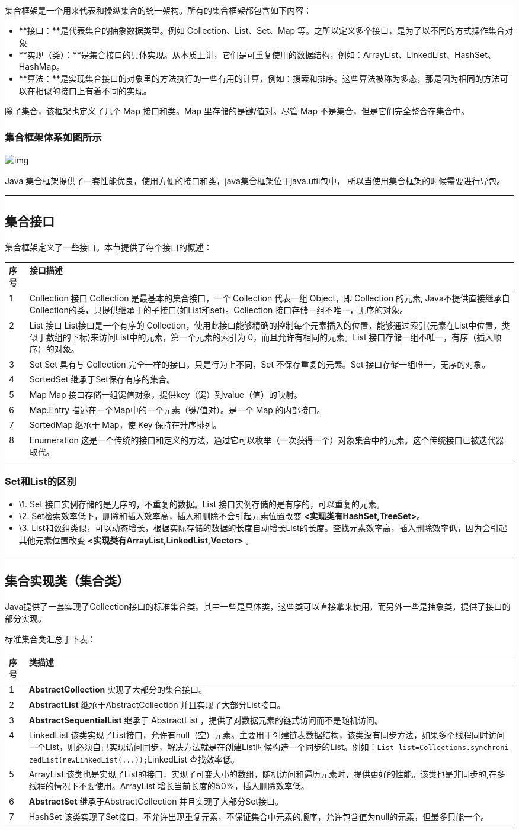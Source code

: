 集合框架是一个用来代表和操纵集合的统一架构。所有的集合框架都包含如下内容：

- **接口：**是代表集合的抽象数据类型。例如 Collection、List、Set、Map 等。之所以定义多个接口，是为了以不同的方式操作集合对象
- **实现（类）：**是集合接口的具体实现。从本质上讲，它们是可重复使用的数据结构，例如：ArrayList、LinkedList、HashSet、HashMap。
- **算法：**是实现集合接口的对象里的方法执行的一些有用的计算，例如：搜索和排序。这些算法被称为多态，那是因为相同的方法可以在相似的接口上有着不同的实现。

除了集合，该框架也定义了几个 Map 接口和类。Map 里存储的是键/值对。尽管 Map 不是集合，但是它们完全整合在集合中。

### 集合框架体系如图所示

![img](https://picgo-w.oss-cn-chengdu.aliyuncs.com/img/java-coll-2020-11-16.png)

Java 集合框架提供了一套性能优良，使用方便的接口和类，java集合框架位于java.util包中， 所以当使用集合框架的时候需要进行导包。

------

## 集合接口

集合框架定义了一些接口。本节提供了每个接口的概述：

| 序号 | 接口描述                                                     |
| :--- | :----------------------------------------------------------- |
| 1    | Collection 接口 Collection 是最基本的集合接口，一个 Collection 代表一组 Object，即 Collection 的元素, Java不提供直接继承自Collection的类，只提供继承于的子接口(如List和set)。Collection 接口存储一组不唯一，无序的对象。 |
| 2    | List 接口 List接口是一个有序的 Collection，使用此接口能够精确的控制每个元素插入的位置，能够通过索引(元素在List中位置，类似于数组的下标)来访问List中的元素，第一个元素的索引为 0，而且允许有相同的元素。List 接口存储一组不唯一，有序（插入顺序）的对象。 |
| 3    | Set Set 具有与 Collection 完全一样的接口，只是行为上不同，Set 不保存重复的元素。Set 接口存储一组唯一，无序的对象。 |
| 4    | SortedSet 继承于Set保存有序的集合。                          |
| 5    | Map Map 接口存储一组键值对象，提供key（键）到value（值）的映射。 |
| 6    | Map.Entry 描述在一个Map中的一个元素（键/值对）。是一个 Map 的内部接口。 |
| 7    | SortedMap 继承于 Map，使 Key 保持在升序排列。                |
| 8    | Enumeration 这是一个传统的接口和定义的方法，通过它可以枚举（一次获得一个）对象集合中的元素。这个传统接口已被迭代器取代。 |

### Set和List的区别

- \1. Set 接口实例存储的是无序的，不重复的数据。List 接口实例存储的是有序的，可以重复的元素。
- \2. Set检索效率低下，删除和插入效率高，插入和删除不会引起元素位置改变 **<实现类有HashSet,TreeSet>**。
- \3. List和数组类似，可以动态增长，根据实际存储的数据的长度自动增长List的长度。查找元素效率高，插入删除效率低，因为会引起其他元素位置改变 **<实现类有ArrayList,LinkedList,Vector>** 。

------

## 集合实现类（集合类）

Java提供了一套实现了Collection接口的标准集合类。其中一些是具体类，这些类可以直接拿来使用，而另外一些是抽象类，提供了接口的部分实现。

标准集合类汇总于下表：

| 序号 | 类描述                                                       |
| :--- | :----------------------------------------------------------- |
| 1    | **AbstractCollection**  实现了大部分的集合接口。             |
| 2    | **AbstractList**  继承于AbstractCollection 并且实现了大部分List接口。 |
| 3    | **AbstractSequentialList**  继承于 AbstractList ，提供了对数据元素的链式访问而不是随机访问。 |
| 4    | [LinkedList](https://www.runoob.com/java/java-linkedlist.html) 该类实现了List接口，允许有null（空）元素。主要用于创建链表数据结构，该类没有同步方法，如果多个线程同时访问一个List，则必须自己实现访问同步，解决方法就是在创建List时候构造一个同步的List。例如：`List list=Collections.synchronizedList(newLinkedList(...));`LinkedList 查找效率低。 |
| 5    | [ArrayList](https://www.runoob.com/java/java-arraylist.html) 该类也是实现了List的接口，实现了可变大小的数组，随机访问和遍历元素时，提供更好的性能。该类也是非同步的,在多线程的情况下不要使用。ArrayList 增长当前长度的50%，插入删除效率低。 |
| 6    | **AbstractSet**  继承于AbstractCollection 并且实现了大部分Set接口。 |
| 7    | [HashSet](https://www.runoob.com/java/java-hashset.html) 该类实现了Set接口，不允许出现重复元素，不保证集合中元素的顺序，允许包含值为null的元素，但最多只能一个。 |